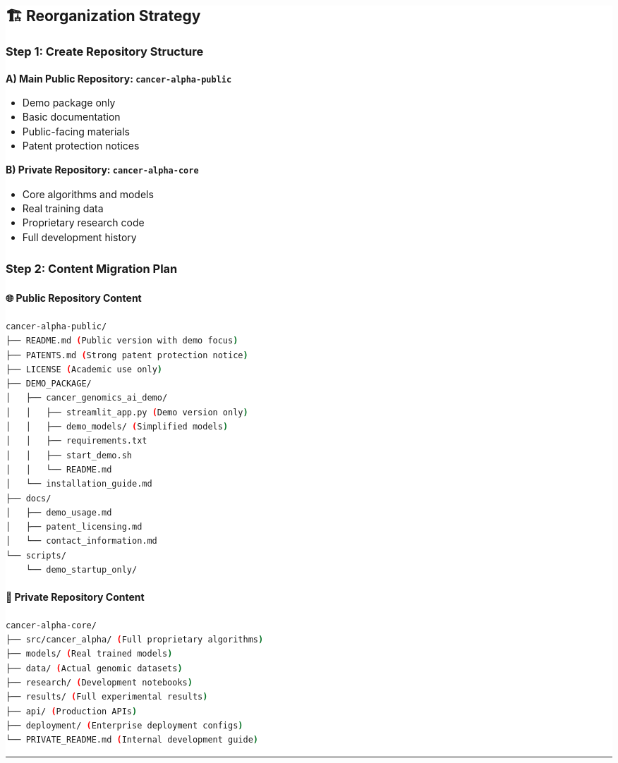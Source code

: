 ## 🏗️ **Reorganization Strategy**

### **Step 1: Create Repository Structure**

**A) Main Public Repository: `cancer-alpha-public`**
- Demo package only
- Basic documentation
- Public-facing materials
- Patent protection notices

**B) Private Repository: `cancer-alpha-core`** 
- Core algorithms and models
- Real training data
- Proprietary research code
- Full development history

### **Step 2: Content Migration Plan**

#### **🌐 Public Repository Content**
```bash
cancer-alpha-public/
├── README.md (Public version with demo focus)
├── PATENTS.md (Strong patent protection notice)
├── LICENSE (Academic use only)
├── DEMO_PACKAGE/
│   ├── cancer_genomics_ai_demo/
│   │   ├── streamlit_app.py (Demo version only)
│   │   ├── demo_models/ (Simplified models)
│   │   ├── requirements.txt
│   │   ├── start_demo.sh
│   │   └── README.md
│   └── installation_guide.md
├── docs/
│   ├── demo_usage.md
│   ├── patent_licensing.md
│   └── contact_information.md
└── scripts/
    └── demo_startup_only/
```

#### **🔐 Private Repository Content**
```bash
cancer-alpha-core/
├── src/cancer_alpha/ (Full proprietary algorithms)
├── models/ (Real trained models)
├── data/ (Actual genomic datasets)
├── research/ (Development notebooks)
├── results/ (Full experimental results)
├── api/ (Production APIs)
├── deployment/ (Enterprise deployment configs)
└── PRIVATE_README.md (Internal development guide)
```

---